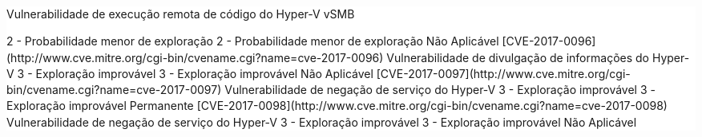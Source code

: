 Vulnerabilidade de execução remota de código do Hyper-V vSMB
</td>
<td style="border:1px solid black;">
2 - Probabilidade menor de exploração
</td>
<td style="border:1px solid black;">
2 - Probabilidade menor de exploração
</td>
<td style="border:1px solid black;">
Não Aplicável
</td>
</tr>
<tr>
<td style="border:1px solid black;">
[CVE-2017-0096](http://www.cve.mitre.org/cgi-bin/cvename.cgi?name=cve-2017-0096)
</td>
<td style="border:1px solid black;">
Vulnerabilidade de divulgação de informações do Hyper-V
</td>
<td style="border:1px solid black;">
3 - Exploração improvável
</td>
<td style="border:1px solid black;">
3 - Exploração improvável
</td>
<td style="border:1px solid black;">
Não Aplicável
</td>
</tr>
<tr>
<td style="border:1px solid black;">
[CVE-2017-0097](http://www.cve.mitre.org/cgi-bin/cvename.cgi?name=cve-2017-0097)
</td>
<td style="border:1px solid black;">
Vulnerabilidade de negação de serviço do Hyper-V
</td>
<td style="border:1px solid black;">
3 - Exploração improvável
</td>
<td style="border:1px solid black;">
3 - Exploração improvável
</td>
<td style="border:1px solid black;">
Permanente
</td>
</tr>
<tr>
<td style="border:1px solid black;">
[CVE-2017-0098](http://www.cve.mitre.org/cgi-bin/cvename.cgi?name=cve-2017-0098)
</td>
<td style="border:1px solid black;">
Vulnerabilidade de negação de serviço do Hyper-V
</td>
<td style="border:1px solid black;">
3 - Exploração improvável
</td>
<td style="border:1px solid black;">
3 - Exploração improvável
</td>
<td style="border:1px solid black;">
Não Aplicável
</td>
</tr>
<tr>